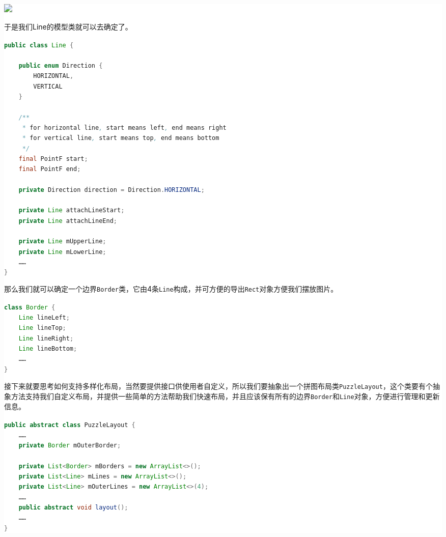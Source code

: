![](http://7xrqmj.com1.z0.glb.clouddn.com/rect3.png)

于是我们Line的模型类就可以去确定了。

```java
public class Line {

    public enum Direction {
        HORIZONTAL,
        VERTICAL
    }

    /**
     * for horizontal line, start means left, end means right
     * for vertical line, start means top, end means bottom
     */
    final PointF start;
    final PointF end;

    private Direction direction = Direction.HORIZONTAL;

    private Line attachLineStart;
    private Line attachLineEnd;

    private Line mUpperLine;
    private Line mLowerLine;
	……
}
```

那么我们就可以确定一个边界`Border`类，它由4条`Line`构成，并可方便的导出`Rect`对象方便我们摆放图片。

```java
class Border {
    Line lineLeft;
    Line lineTop;
    Line lineRight;
    Line lineBottom;
	……
}
```

接下来就要思考如何支持多样化布局，当然要提供接口供使用者自定义，所以我们要抽象出一个拼图布局类`PuzzleLayout`，这个类要有个抽象方法支持我们自定义布局，并提供一些简单的方法帮助我们快速布局，并且应该保有所有的边界`Border`和`Line`对象，方便进行管理和更新信息。

```java
public abstract class PuzzleLayout {
	……
    private Border mOuterBorder;

    private List<Border> mBorders = new ArrayList<>();
    private List<Line> mLines = new ArrayList<>();
    private List<Line> mOuterLines = new ArrayList<>(4);
  	……
    public abstract void layout();
  	……
}
```
